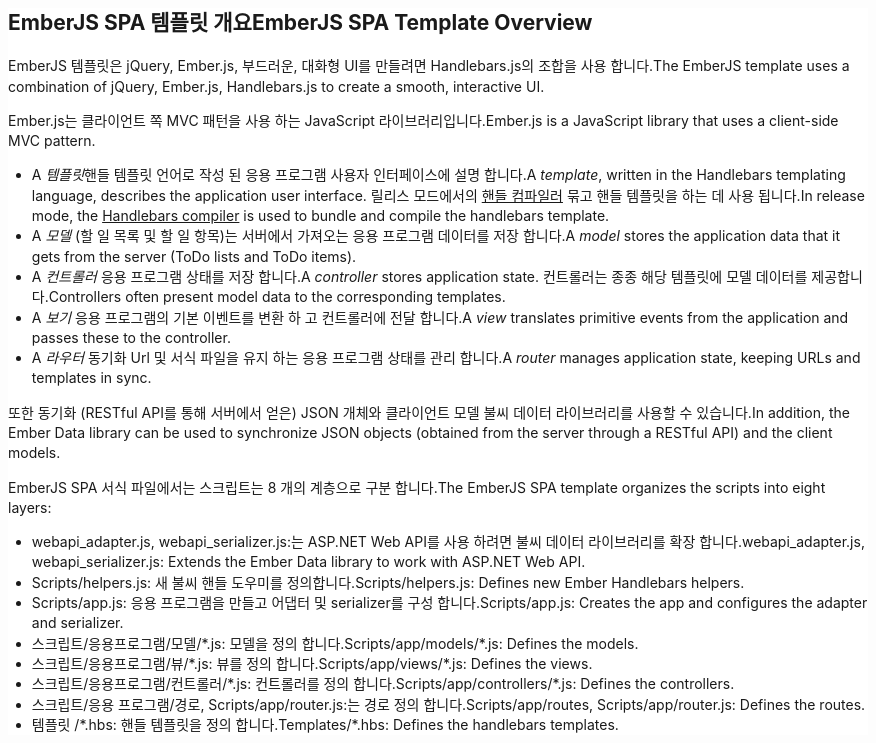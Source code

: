 ## <a name="emberjs-spa-template-overview"></a><span data-ttu-id="51a37-128">EmberJS SPA 템플릿 개요</span><span class="sxs-lookup"><span data-stu-id="51a37-128">EmberJS SPA Template Overview</span></span>

<span data-ttu-id="51a37-129">EmberJS 템플릿은 jQuery, Ember.js, 부드러운, 대화형 UI를 만들려면 Handlebars.js의 조합을 사용 합니다.</span><span class="sxs-lookup"><span data-stu-id="51a37-129">The EmberJS template uses a combination of jQuery, Ember.js, Handlebars.js to create a smooth, interactive UI.</span></span>

<span data-ttu-id="51a37-130">Ember.js는 클라이언트 쪽 MVC 패턴을 사용 하는 JavaScript 라이브러리입니다.</span><span class="sxs-lookup"><span data-stu-id="51a37-130">Ember.js is a JavaScript library that uses a client-side MVC pattern.</span></span>

- <span data-ttu-id="51a37-131">A *템플릿*핸들 템플릿 언어로 작성 된 응용 프로그램 사용자 인터페이스에 설명 합니다.</span><span class="sxs-lookup"><span data-stu-id="51a37-131">A *template*, written in the Handlebars templating language, describes the application user interface.</span></span> <span data-ttu-id="51a37-132">릴리스 모드에서의 [핸들 컴파일러](https://github.com/Myslik/csharp-ember-handlebars) 묶고 핸들 템플릿을 하는 데 사용 됩니다.</span><span class="sxs-lookup"><span data-stu-id="51a37-132">In release mode, the [Handlebars compiler](https://github.com/Myslik/csharp-ember-handlebars) is used to bundle and compile the handlebars template.</span></span>
- <span data-ttu-id="51a37-133">A *모델* (할 일 목록 및 할 일 항목)는 서버에서 가져오는 응용 프로그램 데이터를 저장 합니다.</span><span class="sxs-lookup"><span data-stu-id="51a37-133">A *model* stores the application data that it gets from the server (ToDo lists and ToDo items).</span></span>
- <span data-ttu-id="51a37-134">A *컨트롤러* 응용 프로그램 상태를 저장 합니다.</span><span class="sxs-lookup"><span data-stu-id="51a37-134">A *controller* stores application state.</span></span> <span data-ttu-id="51a37-135">컨트롤러는 종종 해당 템플릿에 모델 데이터를 제공합니다.</span><span class="sxs-lookup"><span data-stu-id="51a37-135">Controllers often present model data to the corresponding templates.</span></span>
- <span data-ttu-id="51a37-136">A *보기* 응용 프로그램의 기본 이벤트를 변환 하 고 컨트롤러에 전달 합니다.</span><span class="sxs-lookup"><span data-stu-id="51a37-136">A *view* translates primitive events from the application and passes these to the controller.</span></span>
- <span data-ttu-id="51a37-137">A *라우터* 동기화 Url 및 서식 파일을 유지 하는 응용 프로그램 상태를 관리 합니다.</span><span class="sxs-lookup"><span data-stu-id="51a37-137">A *router* manages application state, keeping URLs and templates in sync.</span></span>

<span data-ttu-id="51a37-138">또한 동기화 (RESTful API를 통해 서버에서 얻은) JSON 개체와 클라이언트 모델 불씨 데이터 라이브러리를 사용할 수 있습니다.</span><span class="sxs-lookup"><span data-stu-id="51a37-138">In addition, the Ember Data library can be used to synchronize JSON objects (obtained from the server through a RESTful API) and the client models.</span></span>

<span data-ttu-id="51a37-139">EmberJS SPA 서식 파일에서는 스크립트는 8 개의 계층으로 구분 합니다.</span><span class="sxs-lookup"><span data-stu-id="51a37-139">The EmberJS SPA template organizes the scripts into eight layers:</span></span>

- <span data-ttu-id="51a37-140">webapi\_adapter.js, webapi\_serializer.js:는 ASP.NET Web API를 사용 하려면 불씨 데이터 라이브러리를 확장 합니다.</span><span class="sxs-lookup"><span data-stu-id="51a37-140">webapi\_adapter.js, webapi\_serializer.js: Extends the Ember Data library to work with ASP.NET Web API.</span></span>
- <span data-ttu-id="51a37-141">Scripts/helpers.js: 새 불씨 핸들 도우미를 정의합니다.</span><span class="sxs-lookup"><span data-stu-id="51a37-141">Scripts/helpers.js: Defines new Ember Handlebars helpers.</span></span>
- <span data-ttu-id="51a37-142">Scripts/app.js: 응용 프로그램을 만들고 어댑터 및 serializer를 구성 합니다.</span><span class="sxs-lookup"><span data-stu-id="51a37-142">Scripts/app.js: Creates the app and configures the adapter and serializer.</span></span>
- <span data-ttu-id="51a37-143">스크립트/응용프로그램/모델/\*.js: 모델을 정의 합니다.</span><span class="sxs-lookup"><span data-stu-id="51a37-143">Scripts/app/models/\*.js: Defines the models.</span></span>
- <span data-ttu-id="51a37-144">스크립트/응용프로그램/뷰/\*.js: 뷰를 정의 합니다.</span><span class="sxs-lookup"><span data-stu-id="51a37-144">Scripts/app/views/\*.js: Defines the views.</span></span>
- <span data-ttu-id="51a37-145">스크립트/응용프로그램/컨트롤러/\*.js: 컨트롤러를 정의 합니다.</span><span class="sxs-lookup"><span data-stu-id="51a37-145">Scripts/app/controllers/\*.js: Defines the controllers.</span></span>
- <span data-ttu-id="51a37-146">스크립트/응용 프로그램/경로, Scripts/app/router.js:는 경로 정의 합니다.</span><span class="sxs-lookup"><span data-stu-id="51a37-146">Scripts/app/routes, Scripts/app/router.js: Defines the routes.</span></span>
- <span data-ttu-id="51a37-147">템플릿 /\*.hbs: 핸들 템플릿을 정의 합니다.</span><span class="sxs-lookup"><span data-stu-id="51a37-147">Templates/\*.hbs: Defines the handlebars templates.</span></span>

